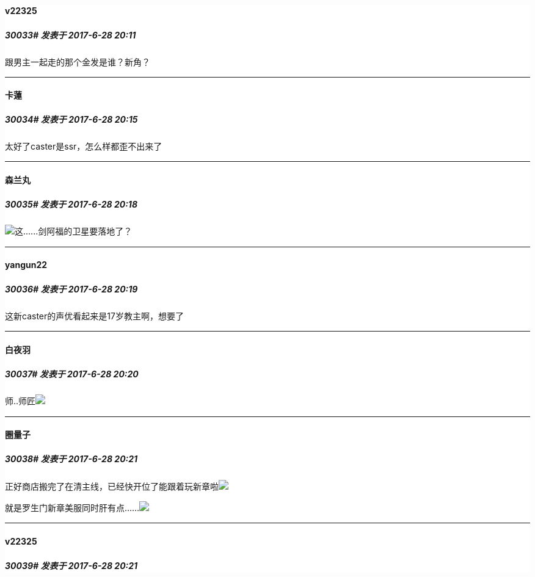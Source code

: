 ####  v22325  
##### 30033#       发表于 2017-6-28 20:11


跟男主一起走的那个金发是谁？新角？


*****

####  卡蓮  
##### 30034#       发表于 2017-6-28 20:15


太好了caster是ssr，怎么样都歪不出来了


*****

####  森兰丸  
##### 30035#       发表于 2017-6-28 20:18


<img src="https://static.saraba1st.com/image/smiley/face2017/112.png" referrerpolicy="no-referrer">这......剑阿福的卫星要落地了？


*****

####  yangun22  
##### 30036#       发表于 2017-6-28 20:19


这新caster的声优看起来是17岁教主啊，想要了


*****

####  白夜羽  
##### 30037#       发表于 2017-6-28 20:20


师..师匠<img src="https://static.saraba1st.com/image/smiley/face2017/152.png" referrerpolicy="no-referrer">


*****

####  圈量子  
##### 30038#       发表于 2017-6-28 20:21


正好商店搬完了在清主线，已经快开位了能跟着玩新章啦<img src="https://static.saraba1st.com/image/smiley/face2017/072.png" referrerpolicy="no-referrer">


就是罗生门新章美服同时肝有点……<img src="https://static.saraba1st.com/image/smiley/face2017/152.png" referrerpolicy="no-referrer">


*****

####  v22325  
##### 30039#       发表于 2017-6-28 20:21
